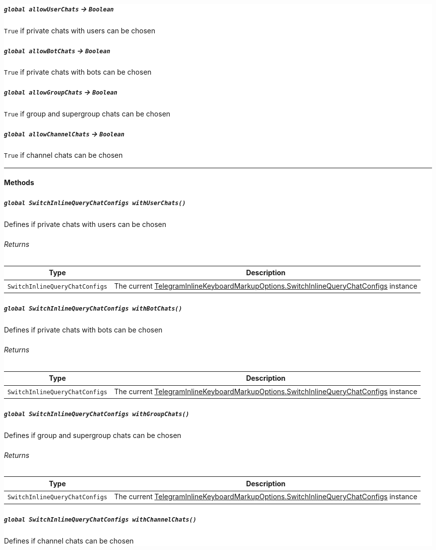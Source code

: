 ##### `global allowUserChats` → `Boolean`

`True` if private chats with users can be chosen

##### `global allowBotChats` → `Boolean`

`True` if private chats with bots can be chosen

##### `global allowGroupChats` → `Boolean`

`True` if group and supergroup chats can be chosen

##### `global allowChannelChats` → `Boolean`

`True` if channel chats can be chosen

---

#### Methods

##### `global SwitchInlineQueryChatConfigs withUserChats()`

Defines if private chats with users can be chosen

###### Returns

| Type                           | Description                                                                                                                                               |
| ------------------------------ | --------------------------------------------------------------------------------------------------------------------------------------------------------- |
| `SwitchInlineQueryChatConfigs` | The current [TelegramInlineKeyboardMarkupOptions.SwitchInlineQueryChatConfigs](TelegramInlineKeyboardMarkupOptions.SwitchInlineQueryChatConfigs) instance |

##### `global SwitchInlineQueryChatConfigs withBotChats()`

Defines if private chats with bots can be chosen

###### Returns

| Type                           | Description                                                                                                                                               |
| ------------------------------ | --------------------------------------------------------------------------------------------------------------------------------------------------------- |
| `SwitchInlineQueryChatConfigs` | The current [TelegramInlineKeyboardMarkupOptions.SwitchInlineQueryChatConfigs](TelegramInlineKeyboardMarkupOptions.SwitchInlineQueryChatConfigs) instance |

##### `global SwitchInlineQueryChatConfigs withGroupChats()`

Defines if group and supergroup chats can be chosen

###### Returns

| Type                           | Description                                                                                                                                               |
| ------------------------------ | --------------------------------------------------------------------------------------------------------------------------------------------------------- |
| `SwitchInlineQueryChatConfigs` | The current [TelegramInlineKeyboardMarkupOptions.SwitchInlineQueryChatConfigs](TelegramInlineKeyboardMarkupOptions.SwitchInlineQueryChatConfigs) instance |

##### `global SwitchInlineQueryChatConfigs withChannelChats()`

Defines if channel chats can be chosen
